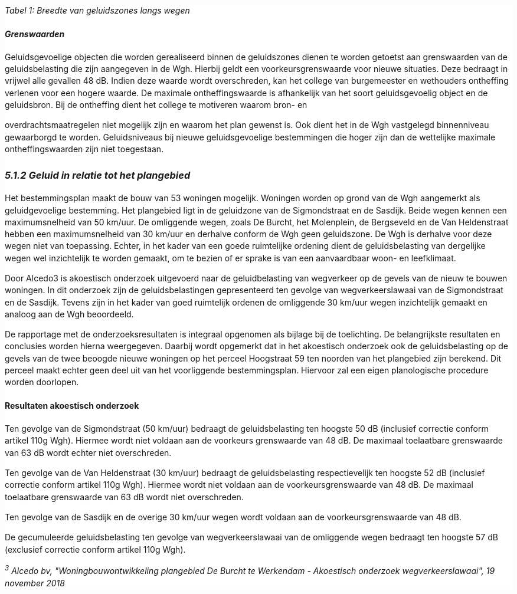 *Tabel 1: Breedte van geluidszones langs wegen*

#### *Grenswaarden*

Geluidsgevoelige objecten die worden gerealiseerd binnen de geluidszones dienen te worden getoetst aan grenswaarden van de geluidsbelasting die zijn aangegeven in de Wgh. Hierbij geldt een voorkeursgrenswaarde voor nieuwe situaties. Deze bedraagt in vrijwel alle gevallen 48 dB. Indien deze waarde wordt overschreden, kan het college van burgemeester en wethouders ontheffing verlenen voor een hogere waarde. De maximale ontheffingswaarde is afhankelijk van het soort geluidsgevoelig object en de geluidsbron. Bij de ontheffing dient het college te motiveren waarom bron- en

overdrachtsmaatregelen niet mogelijk zijn en waarom het plan gewenst is. Ook dient het in de Wgh vastgelegd binnenniveau gewaarborgd te worden. Geluidsniveaus bij nieuwe geluidsgevoelige bestemmingen die hoger zijn dan de wettelijke maximale ontheffingswaarden zijn niet toegestaan.

### *5.1.2 Geluid in relatie tot het plangebied*

Het bestemmingsplan maakt de bouw van 53 woningen mogelijk. Woningen worden op grond van de Wgh aangemerkt als geluidgevoelige bestemming. Het plangebied ligt in de geluidzone van de Sigmondstraat en de Sasdijk. Beide wegen kennen een maximumsnelheid van 50 km/uur. De omliggende wegen, zoals De Burcht, het Molenplein, de Bergseveld en de Van Heldenstraat hebben een maximumsnelheid van 30 km/uur en derhalve conform de Wgh geen geluidszone. De Wgh is derhalve voor deze wegen niet van toepassing. Echter, in het kader van een goede ruimtelijke ordening dient de geluidsbelasting van dergelijke wegen wel inzichtelijk te worden gemaakt, om te bezien of er sprake is van een aanvaardbaar woon- en leefklimaat.

Door Alcedo3 is akoestisch onderzoek uitgevoerd naar de geluidbelasting van wegverkeer op de gevels van de nieuw te bouwen woningen. In dit onderzoek zijn de geluidsbelastingen gepresenteerd ten gevolge van wegverkeerslawaai van de Sigmondstraat en de Sasdijk. Tevens zijn in het kader van goed ruimtelijk ordenen de omliggende 30 km/uur wegen inzichtelijk gemaakt en analoog aan de Wgh beoordeeld.

De rapportage met de onderzoeksresultaten is integraal opgenomen als bijlage bij de toelichting. De belangrijkste resultaten en conclusies worden hierna weergegeven. Daarbij wordt opgemerkt dat in het akoestisch onderzoek ook de geluidsbelasting op de gevels van de twee beoogde nieuwe woningen op het perceel Hoogstraat 59 ten noorden van het plangebied zijn berekend. Dit perceel maakt echter geen deel uit van het voorliggende bestemmingsplan. Hiervoor zal een eigen planologische procedure worden doorlopen.

#### Resultaten akoestisch onderzoek

Ten gevolge van de Sigmondstraat (50 km/uur) bedraagt de geluidsbelasting ten hoogste 50 dB (inclusief correctie conform artikel 110g Wgh). Hiermee wordt niet voldaan aan de voorkeurs grenswaarde van 48 dB. De maximaal toelaatbare grenswaarde van 63 dB wordt echter niet overschreden.

Ten gevolge van de Van Heldenstraat (30 km/uur) bedraagt de geluidsbelasting respectievelijk ten hoogste 52 dB (inclusief correctie conform artikel 110g Wgh). Hiermee wordt niet voldaan aan de voorkeursgrenswaarde van 48 dB. De maximaal toelaatbare grenswaarde van 63 dB wordt niet overschreden.

Ten gevolge van de Sasdijk en de overige 30 km/uur wegen wordt voldaan aan de voorkeursgrenswaarde van 48 dB.

De gecumuleerde geluidsbelasting ten gevolge van wegverkeerslawaai van de omliggende wegen bedraagt ten hoogste 57 dB (exclusief correctie conform artikel 110g Wgh).

*<sup>3</sup> Alcedo bv, "Woningbouwontwikkeling plangebied De Burcht te Werkendam - Akoestisch onderzoek wegverkeerslawaai", 19 november 2018*
